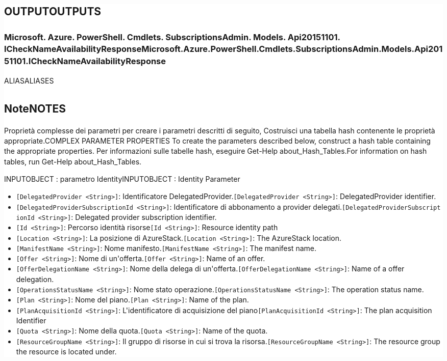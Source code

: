 ## <span data-ttu-id="7888c-139">OUTPUT</span><span class="sxs-lookup"><span data-stu-id="7888c-139">OUTPUTS</span></span>

### <span data-ttu-id="7888c-140">Microsoft. Azure. PowerShell. Cmdlets. SubscriptionsAdmin. Models. Api20151101. ICheckNameAvailabilityResponse</span><span class="sxs-lookup"><span data-stu-id="7888c-140">Microsoft.Azure.PowerShell.Cmdlets.SubscriptionsAdmin.Models.Api20151101.ICheckNameAvailabilityResponse</span></span>

<span data-ttu-id="7888c-141">ALIAS</span><span class="sxs-lookup"><span data-stu-id="7888c-141">ALIASES</span></span>

## <span data-ttu-id="7888c-142">Note</span><span class="sxs-lookup"><span data-stu-id="7888c-142">NOTES</span></span>

<span data-ttu-id="7888c-143">Proprietà complesse dei parametri per creare i parametri descritti di seguito, Costruisci una tabella hash contenente le proprietà appropriate.</span><span class="sxs-lookup"><span data-stu-id="7888c-143">COMPLEX PARAMETER PROPERTIES To create the parameters described below, construct a hash table containing the appropriate properties.</span></span> <span data-ttu-id="7888c-144">Per informazioni sulle tabelle hash, eseguire Get-Help about_Hash_Tables.</span><span class="sxs-lookup"><span data-stu-id="7888c-144">For information on hash tables, run Get-Help about_Hash_Tables.</span></span>

<span data-ttu-id="7888c-145">INPUTOBJECT <ISubscriptionsAdminIdentity> : parametro Identity</span><span class="sxs-lookup"><span data-stu-id="7888c-145">INPUTOBJECT <ISubscriptionsAdminIdentity>: Identity Parameter</span></span>
  - <span data-ttu-id="7888c-146">`[DelegatedProvider <String>]`: Identificatore DelegatedProvider.</span><span class="sxs-lookup"><span data-stu-id="7888c-146">`[DelegatedProvider <String>]`: DelegatedProvider identifier.</span></span>
  - <span data-ttu-id="7888c-147">`[DelegatedProviderSubscriptionId <String>]`: Identificatore di abbonamento a provider delegati.</span><span class="sxs-lookup"><span data-stu-id="7888c-147">`[DelegatedProviderSubscriptionId <String>]`: Delegated provider subscription identifier.</span></span>
  - <span data-ttu-id="7888c-148">`[Id <String>]`: Percorso identità risorse</span><span class="sxs-lookup"><span data-stu-id="7888c-148">`[Id <String>]`: Resource identity path</span></span>
  - <span data-ttu-id="7888c-149">`[Location <String>]`: La posizione di AzureStack.</span><span class="sxs-lookup"><span data-stu-id="7888c-149">`[Location <String>]`: The AzureStack location.</span></span>
  - <span data-ttu-id="7888c-150">`[ManifestName <String>]`: Nome manifesto.</span><span class="sxs-lookup"><span data-stu-id="7888c-150">`[ManifestName <String>]`: The manifest name.</span></span>
  - <span data-ttu-id="7888c-151">`[Offer <String>]`: Nome di un'offerta.</span><span class="sxs-lookup"><span data-stu-id="7888c-151">`[Offer <String>]`: Name of an offer.</span></span>
  - <span data-ttu-id="7888c-152">`[OfferDelegationName <String>]`: Nome della delega di un'offerta.</span><span class="sxs-lookup"><span data-stu-id="7888c-152">`[OfferDelegationName <String>]`: Name of a offer delegation.</span></span>
  - <span data-ttu-id="7888c-153">`[OperationsStatusName <String>]`: Nome stato operazione.</span><span class="sxs-lookup"><span data-stu-id="7888c-153">`[OperationsStatusName <String>]`: The operation status name.</span></span>
  - <span data-ttu-id="7888c-154">`[Plan <String>]`: Nome del piano.</span><span class="sxs-lookup"><span data-stu-id="7888c-154">`[Plan <String>]`: Name of the plan.</span></span>
  - <span data-ttu-id="7888c-155">`[PlanAcquisitionId <String>]`: L'identificatore di acquisizione del piano</span><span class="sxs-lookup"><span data-stu-id="7888c-155">`[PlanAcquisitionId <String>]`: The plan acquisition Identifier</span></span>
  - <span data-ttu-id="7888c-156">`[Quota <String>]`: Nome della quota.</span><span class="sxs-lookup"><span data-stu-id="7888c-156">`[Quota <String>]`: Name of the quota.</span></span>
  - <span data-ttu-id="7888c-157">`[ResourceGroupName <String>]`: Il gruppo di risorse in cui si trova la risorsa.</span><span class="sxs-lookup"><span data-stu-id="7888c-157">`[ResourceGroupName <String>]`: The resource group the resource is located under.</span></span>